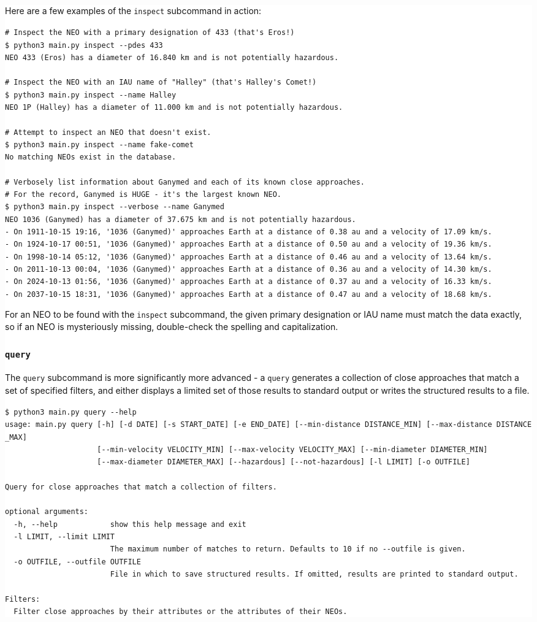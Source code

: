 Here are a few examples of the `inspect` subcommand in action:

```
# Inspect the NEO with a primary designation of 433 (that's Eros!)
$ python3 main.py inspect --pdes 433
NEO 433 (Eros) has a diameter of 16.840 km and is not potentially hazardous.

# Inspect the NEO with an IAU name of "Halley" (that's Halley's Comet!)
$ python3 main.py inspect --name Halley
NEO 1P (Halley) has a diameter of 11.000 km and is not potentially hazardous.

# Attempt to inspect an NEO that doesn't exist.
$ python3 main.py inspect --name fake-comet
No matching NEOs exist in the database.

# Verbosely list information about Ganymed and each of its known close approaches.
# For the record, Ganymed is HUGE - it's the largest known NEO.
$ python3 main.py inspect --verbose --name Ganymed
NEO 1036 (Ganymed) has a diameter of 37.675 km and is not potentially hazardous.
- On 1911-10-15 19:16, '1036 (Ganymed)' approaches Earth at a distance of 0.38 au and a velocity of 17.09 km/s.
- On 1924-10-17 00:51, '1036 (Ganymed)' approaches Earth at a distance of 0.50 au and a velocity of 19.36 km/s.
- On 1998-10-14 05:12, '1036 (Ganymed)' approaches Earth at a distance of 0.46 au and a velocity of 13.64 km/s.
- On 2011-10-13 00:04, '1036 (Ganymed)' approaches Earth at a distance of 0.36 au and a velocity of 14.30 km/s.
- On 2024-10-13 01:56, '1036 (Ganymed)' approaches Earth at a distance of 0.37 au and a velocity of 16.33 km/s.
- On 2037-10-15 18:31, '1036 (Ganymed)' approaches Earth at a distance of 0.47 au and a velocity of 18.68 km/s.
```

For an NEO to be found with the `inspect` subcommand, the given primary designation or IAU name must match the data exactly, so if an NEO is mysteriously missing, double-check the spelling and capitalization.

### `query`

The `query` subcommand is more significantly more advanced - a `query` generates a collection of close approaches that match a set of specified filters, and either displays a limited set of those results to standard output or writes the structured results to a file.

```
$ python3 main.py query --help
usage: main.py query [-h] [-d DATE] [-s START_DATE] [-e END_DATE] [--min-distance DISTANCE_MIN] [--max-distance DISTANCE_MAX]
                     [--min-velocity VELOCITY_MIN] [--max-velocity VELOCITY_MAX] [--min-diameter DIAMETER_MIN]
                     [--max-diameter DIAMETER_MAX] [--hazardous] [--not-hazardous] [-l LIMIT] [-o OUTFILE]

Query for close approaches that match a collection of filters.

optional arguments:
  -h, --help            show this help message and exit
  -l LIMIT, --limit LIMIT
                        The maximum number of matches to return. Defaults to 10 if no --outfile is given.
  -o OUTFILE, --outfile OUTFILE
                        File in which to save structured results. If omitted, results are printed to standard output.

Filters:
  Filter close approaches by their attributes or the attributes of their NEOs.

```